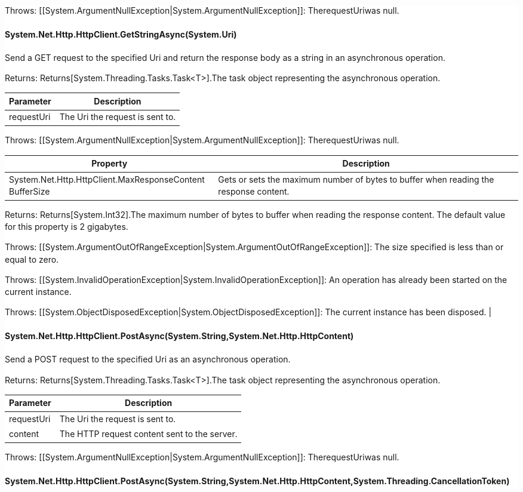 Throws: [[System.ArgumentNullException|System.ArgumentNullException]]: TherequestUriwas null.


#### System.Net.Http.HttpClient.GetStringAsync(System.Uri)

Send a GET request to the specified Uri and return the response body as a string in an asynchronous operation.


Returns: Returns[System.Threading.Tasks.Task&lt;T&gt;].The task object representing the asynchronous operation.


| Parameter | Description |
|-----------|-------------|
|requestUri |The Uri the request is sent to. |

Throws: [[System.ArgumentNullException|System.ArgumentNullException]]: TherequestUriwas null.


|  Property | Description |
|-----------|-------------|
|System.Net.Http.HttpClient.MaxResponseContentBufferSize |Gets or sets the maximum number of bytes to buffer when reading the response content.


Returns: Returns[System.Int32].The maximum number of bytes to buffer when reading the response content. The default value for this property is 2 gigabytes.


Throws: [[System.ArgumentOutOfRangeException|System.ArgumentOutOfRangeException]]: The size specified is less than or equal to zero.


Throws: [[System.InvalidOperationException|System.InvalidOperationException]]: An operation has already been started on the current instance.


Throws: [[System.ObjectDisposedException|System.ObjectDisposedException]]: The current instance has been disposed. |

#### System.Net.Http.HttpClient.PostAsync(System.String,System.Net.Http.HttpContent)

Send a POST request to the specified Uri as an asynchronous operation.


Returns: Returns[System.Threading.Tasks.Task&lt;T&gt;].The task object representing the asynchronous operation.


| Parameter | Description |
|-----------|-------------|
|requestUri |The Uri the request is sent to. |
|   content |The HTTP request content sent to the server. |

Throws: [[System.ArgumentNullException|System.ArgumentNullException]]: TherequestUriwas null.


#### System.Net.Http.HttpClient.PostAsync(System.String,System.Net.Http.HttpContent,System.Threading.CancellationToken)
